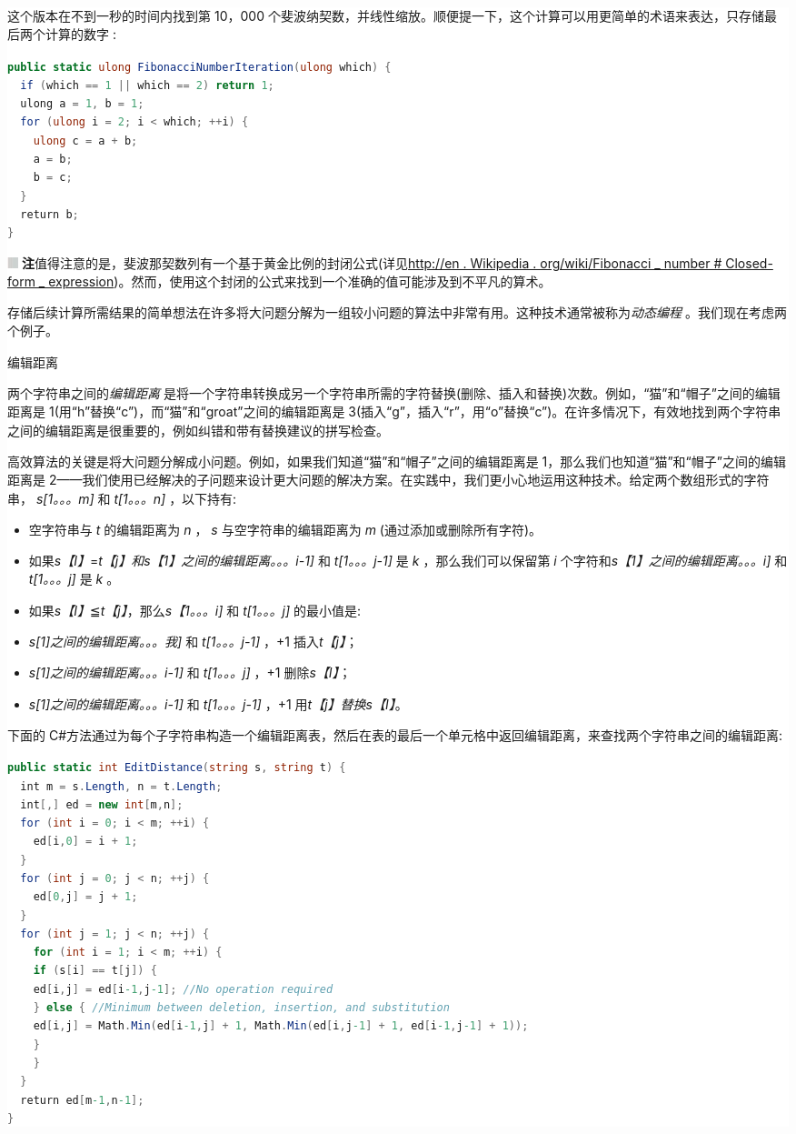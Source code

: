这个版本在不到一秒的时间内找到第 10，000 个斐波纳契数，并线性缩放。顺便提一下，这个计算可以用更简单的术语来表达，只存储最后两个计算的数字 :

```cs
public static ulong FibonacciNumberIteration(ulong which) {
  if (which == 1 || which == 2) return 1;
  ulong a = 1, b = 1;
  for (ulong i = 2; i < which; ++i) {
    ulong c = a + b;
    a = b;
    b = c;
  }
  return b;
}

```

![image](img/sq.jpg) **注**值得注意的是，斐波那契数列有一个基于黄金比例的封闭公式(详见[http://en . Wikipedia . org/wiki/Fibonacci _ number # Closed-form _ expression](http://en.wikipedia.org/wiki/Fibonacci_number#Closed-form_expression))。然而，使用这个封闭的公式来找到一个准确的值可能涉及到不平凡的算术。

存储后续计算所需结果的简单想法在许多将大问题分解为一组较小问题的算法中非常有用。这种技术通常被称为*动态编程* 。我们现在考虑两个例子。

编辑距离

两个字符串之间的*编辑距离* 是将一个字符串转换成另一个字符串所需的字符替换(删除、插入和替换)次数。例如，“猫”和“帽子”之间的编辑距离是 1(用“h”替换“c”)，而“猫”和“groat”之间的编辑距离是 3(插入“g”，插入“r”，用“o”替换“c”)。在许多情况下，有效地找到两个字符串之间的编辑距离是很重要的，例如纠错和带有替换建议的拼写检查。

高效算法的关键是将大问题分解成小问题。例如，如果我们知道“猫”和“帽子”之间的编辑距离是 1，那么我们也知道“猫”和“帽子”之间的编辑距离是 2——我们使用已经解决的子问题来设计更大问题的解决方案。在实践中，我们更小心地运用这种技术。给定两个数组形式的字符串， *s[1。。。m]* 和 *t[1。。。n]* ，以下持有:

*   空字符串与 *t* 的编辑距离为 *n* ， *s* 与空字符串的编辑距离为 *m* (通过添加或删除所有字符)。
*   如果*s【I】*=*t【j】*和*s【1】之间的编辑距离。。。i-1]* 和 *t[1。。。j-1]* 是 *k* ，那么我们可以保留第 *i* 个字符和*s【1】之间的编辑距离。。。i]* 和 *t[1。。。j]* 是 *k* 。
*   如果*s【I】*≦*t【j】*，那么*s【1。。。i]* 和 *t[1。。。j]* 的最小值是:

*   *s[1]之间的编辑距离。。。我]* 和 *t[1。。。j-1]* ，+1 插入*t【j】*；
*   *s[1]之间的编辑距离。。。i-1]* 和 *t[1。。。j]* ，+1 删除*s【I】*；
*   *s[1]之间的编辑距离。。。i-1]* 和 *t[1。。。j-1]* ，+1 用*t【j】*替换*s【I】*。

下面的 C#方法通过为每个子字符串构造一个编辑距离表，然后在表的最后一个单元格中返回编辑距离，来查找两个字符串之间的编辑距离:

```cs
public static int EditDistance(string s, string t) {
  int m = s.Length, n = t.Length;
  int[,] ed = new int[m,n];
  for (int i = 0; i < m; ++i) {
    ed[i,0] = i + 1;
  }
  for (int j = 0; j < n; ++j) {
    ed[0,j] = j + 1;
  }
  for (int j = 1; j < n; ++j) {
    for (int i = 1; i < m; ++i) {
    if (s[i] == t[j]) {
    ed[i,j] = ed[i-1,j-1]; //No operation required
    } else { //Minimum between deletion, insertion, and substitution
    ed[i,j] = Math.Min(ed[i-1,j] + 1, Math.Min(ed[i,j-1] + 1, ed[i-1,j-1] + 1));
    }
    }
  }
  return ed[m-1,n-1];
}

```
